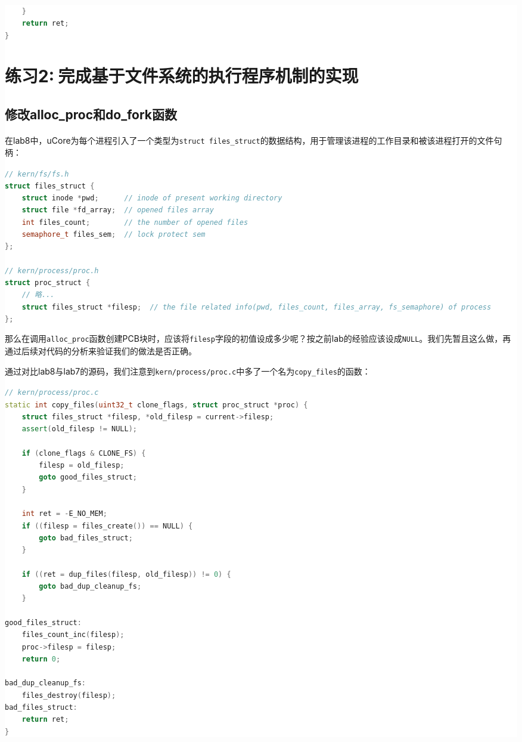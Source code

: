 ```C++
    }
    return ret;
}
```

# 练习2: 完成基于文件系统的执行程序机制的实现

## 修改alloc\_proc和do\_fork函数

在lab8中，uCore为每个进程引入了一个类型为`struct files_struct`的数据结构，用于管理该进程的工作目录和被该进程打开的文件句柄：

```C++
// kern/fs/fs.h
struct files_struct {
    struct inode *pwd;      // inode of present working directory
    struct file *fd_array;  // opened files array
    int files_count;        // the number of opened files
    semaphore_t files_sem;  // lock protect sem
};

// kern/process/proc.h
struct proc_struct {
    // 略...
    struct files_struct *filesp;  // the file related info(pwd, files_count, files_array, fs_semaphore) of process
};
```

那么在调用`alloc_proc`函数创建PCB块时，应该将`filesp`字段的初值设成多少呢？按之前lab的经验应该设成`NULL`。我们先暂且这么做，再通过后续对代码的分析来验证我们的做法是否正确。

通过对比lab8与lab7的源码，我们注意到`kern/process/proc.c`中多了一个名为`copy_files`的函数：

```C++
// kern/process/proc.c
static int copy_files(uint32_t clone_flags, struct proc_struct *proc) {
    struct files_struct *filesp, *old_filesp = current->filesp;
    assert(old_filesp != NULL);

    if (clone_flags & CLONE_FS) {
        filesp = old_filesp;
        goto good_files_struct;
    }

    int ret = -E_NO_MEM;
    if ((filesp = files_create()) == NULL) {
        goto bad_files_struct;
    }

    if ((ret = dup_files(filesp, old_filesp)) != 0) {
        goto bad_dup_cleanup_fs;
    }

good_files_struct:
    files_count_inc(filesp);
    proc->filesp = filesp;
    return 0;

bad_dup_cleanup_fs:
    files_destroy(filesp);
bad_files_struct:
    return ret;
}
```
